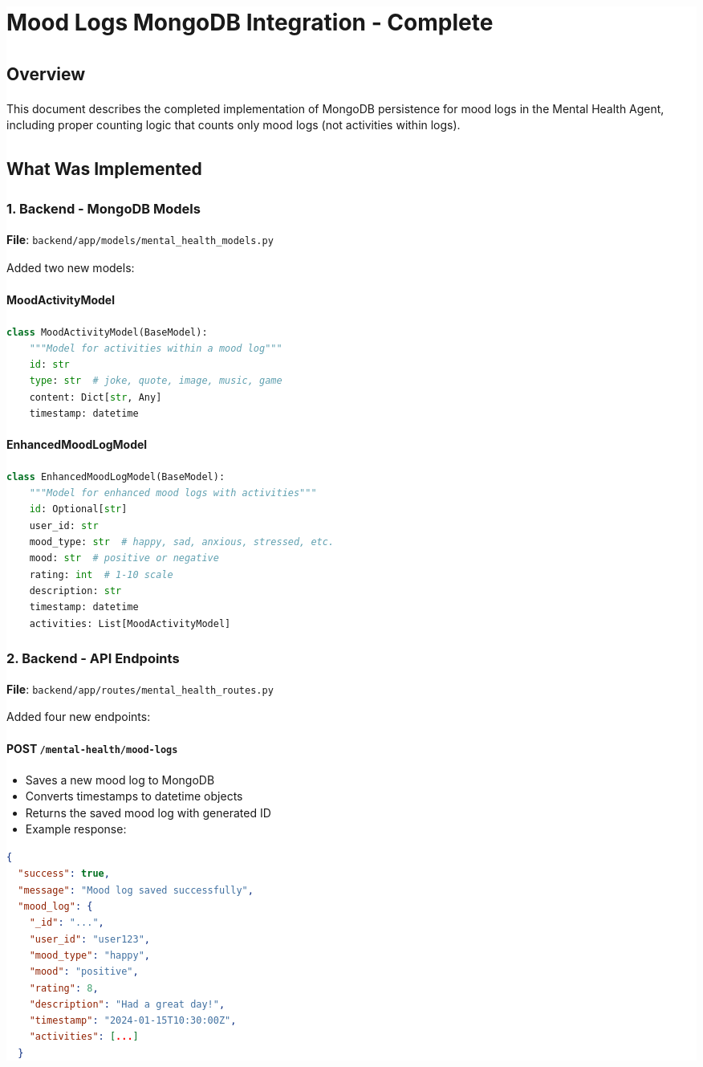 # Mood Logs MongoDB Integration - Complete

## Overview
This document describes the completed implementation of MongoDB persistence for mood logs in the Mental Health Agent, including proper counting logic that counts only mood logs (not activities within logs).

## What Was Implemented

### 1. Backend - MongoDB Models
**File**: `backend/app/models/mental_health_models.py`

Added two new models:

#### MoodActivityModel
```python
class MoodActivityModel(BaseModel):
    """Model for activities within a mood log"""
    id: str
    type: str  # joke, quote, image, music, game
    content: Dict[str, Any]
    timestamp: datetime
```

#### EnhancedMoodLogModel
```python
class EnhancedMoodLogModel(BaseModel):
    """Model for enhanced mood logs with activities"""
    id: Optional[str]
    user_id: str
    mood_type: str  # happy, sad, anxious, stressed, etc.
    mood: str  # positive or negative
    rating: int  # 1-10 scale
    description: str
    timestamp: datetime
    activities: List[MoodActivityModel]
```

### 2. Backend - API Endpoints
**File**: `backend/app/routes/mental_health_routes.py`

Added four new endpoints:

#### POST `/mental-health/mood-logs`
- Saves a new mood log to MongoDB
- Converts timestamps to datetime objects
- Returns the saved mood log with generated ID
- Example response:
```json
{
  "success": true,
  "message": "Mood log saved successfully",
  "mood_log": {
    "_id": "...",
    "user_id": "user123",
    "mood_type": "happy",
    "mood": "positive",
    "rating": 8,
    "description": "Had a great day!",
    "timestamp": "2024-01-15T10:30:00Z",
    "activities": [...]
  }
```